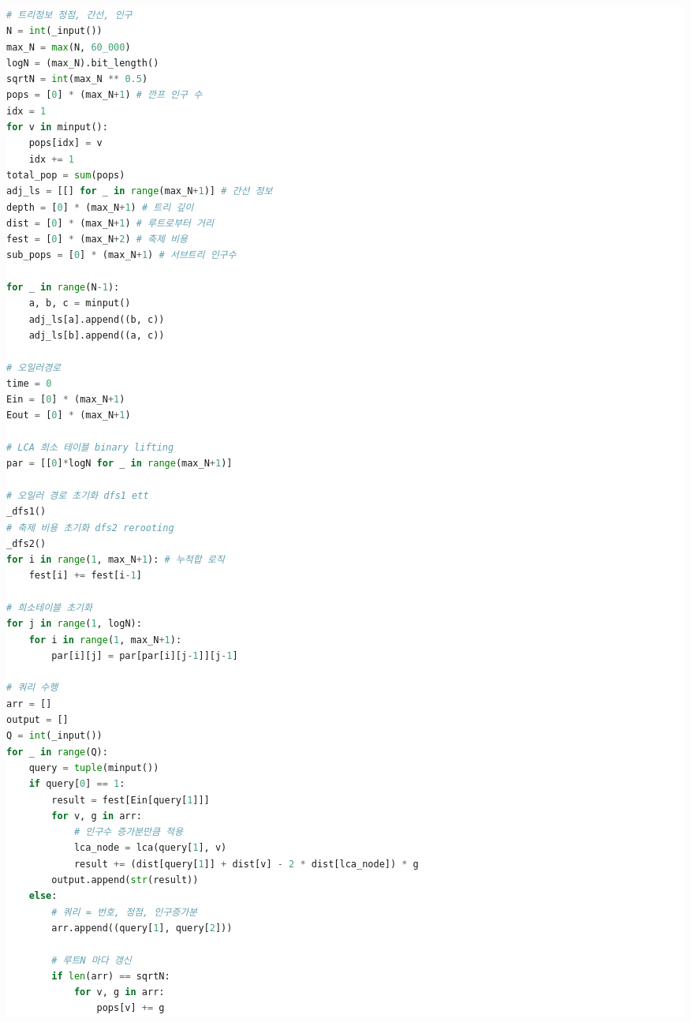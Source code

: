 ```python
# 트리정보 정점, 간선, 인구
N = int(_input())
max_N = max(N, 60_000)
logN = (max_N).bit_length()
sqrtN = int(max_N ** 0.5)
pops = [0] * (max_N+1) # 깐프 인구 수
idx = 1
for v in minput():
    pops[idx] = v
    idx += 1
total_pop = sum(pops)
adj_ls = [[] for _ in range(max_N+1)] # 간선 정보
depth = [0] * (max_N+1) # 트리 깊이
dist = [0] * (max_N+1) # 루트로부터 거리
fest = [0] * (max_N+2) # 축제 비용
sub_pops = [0] * (max_N+1) # 서브트리 인구수

for _ in range(N-1):
    a, b, c = minput()
    adj_ls[a].append((b, c))
    adj_ls[b].append((a, c))

# 오일러경로
time = 0
Ein = [0] * (max_N+1)
Eout = [0] * (max_N+1)

# LCA 희소 테이블 binary lifting
par = [[0]*logN for _ in range(max_N+1)]

# 오일러 경로 초기화 dfs1 ett
_dfs1()
# 축제 비용 초기화 dfs2 rerooting 
_dfs2()
for i in range(1, max_N+1): # 누적합 로직
    fest[i] += fest[i-1]

# 희소테이블 초기화
for j in range(1, logN):            
    for i in range(1, max_N+1):
        par[i][j] = par[par[i][j-1]][j-1]

# 쿼리 수행
arr = []
output = []
Q = int(_input())
for _ in range(Q):
    query = tuple(minput())
    if query[0] == 1:
        result = fest[Ein[query[1]]]
        for v, g in arr:
            # 인구수 증가분만큼 적용
            lca_node = lca(query[1], v)
            result += (dist[query[1]] + dist[v] - 2 * dist[lca_node]) * g
        output.append(str(result))
    else:
        # 쿼리 = 번호, 정점, 인구증가분
        arr.append((query[1], query[2]))

        # 루트N 마다 갱신 
        if len(arr) == sqrtN:
            for v, g in arr:
                pops[v] += g
```